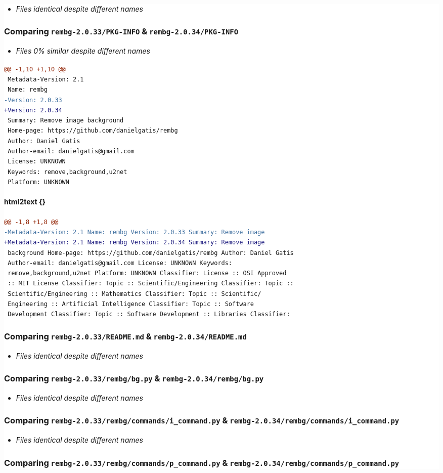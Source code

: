  * *Files identical despite different names*

### Comparing `rembg-2.0.33/PKG-INFO` & `rembg-2.0.34/PKG-INFO`

 * *Files 0% similar despite different names*

```diff
@@ -1,10 +1,10 @@
 Metadata-Version: 2.1
 Name: rembg
-Version: 2.0.33
+Version: 2.0.34
 Summary: Remove image background
 Home-page: https://github.com/danielgatis/rembg
 Author: Daniel Gatis
 Author-email: danielgatis@gmail.com
 License: UNKNOWN
 Keywords: remove,background,u2net
 Platform: UNKNOWN
```

#### html2text {}

```diff
@@ -1,8 +1,8 @@
-Metadata-Version: 2.1 Name: rembg Version: 2.0.33 Summary: Remove image
+Metadata-Version: 2.1 Name: rembg Version: 2.0.34 Summary: Remove image
 background Home-page: https://github.com/danielgatis/rembg Author: Daniel Gatis
 Author-email: danielgatis@gmail.com License: UNKNOWN Keywords:
 remove,background,u2net Platform: UNKNOWN Classifier: License :: OSI Approved
 :: MIT License Classifier: Topic :: Scientific/Engineering Classifier: Topic ::
 Scientific/Engineering :: Mathematics Classifier: Topic :: Scientific/
 Engineering :: Artificial Intelligence Classifier: Topic :: Software
 Development Classifier: Topic :: Software Development :: Libraries Classifier:
```

### Comparing `rembg-2.0.33/README.md` & `rembg-2.0.34/README.md`

 * *Files identical despite different names*

### Comparing `rembg-2.0.33/rembg/bg.py` & `rembg-2.0.34/rembg/bg.py`

 * *Files identical despite different names*

### Comparing `rembg-2.0.33/rembg/commands/i_command.py` & `rembg-2.0.34/rembg/commands/i_command.py`

 * *Files identical despite different names*

### Comparing `rembg-2.0.33/rembg/commands/p_command.py` & `rembg-2.0.34/rembg/commands/p_command.py`
